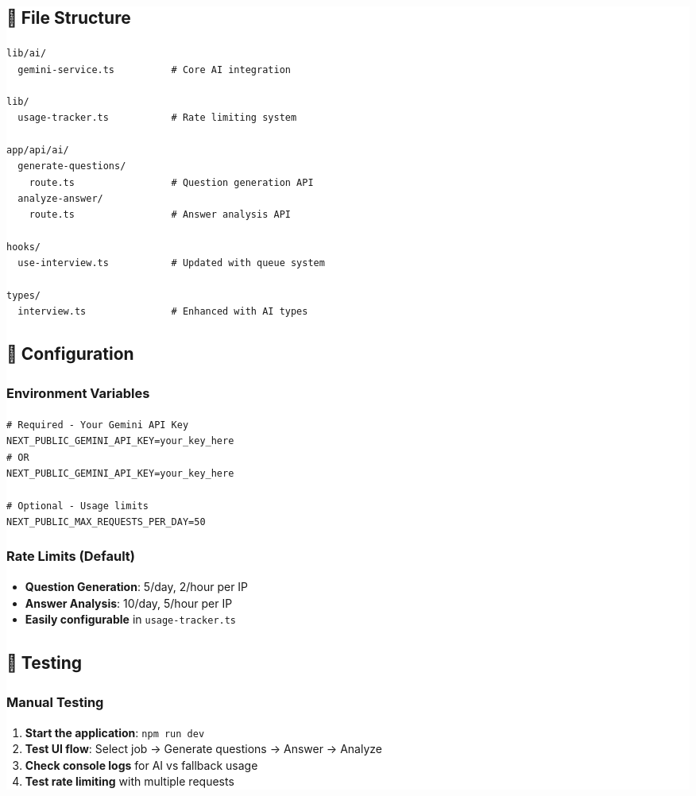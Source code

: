 ## 📁 File Structure

```
lib/ai/
  gemini-service.ts          # Core AI integration

lib/
  usage-tracker.ts           # Rate limiting system

app/api/ai/
  generate-questions/
    route.ts                 # Question generation API
  analyze-answer/
    route.ts                 # Answer analysis API

hooks/
  use-interview.ts           # Updated with queue system

types/
  interview.ts               # Enhanced with AI types
```

## 🔧 Configuration

### Environment Variables

```env
# Required - Your Gemini API Key
NEXT_PUBLIC_GEMINI_API_KEY=your_key_here
# OR
NEXT_PUBLIC_GEMINI_API_KEY=your_key_here

# Optional - Usage limits
NEXT_PUBLIC_MAX_REQUESTS_PER_DAY=50
```

### Rate Limits (Default)

- **Question Generation**: 5/day, 2/hour per IP
- **Answer Analysis**: 10/day, 5/hour per IP
- **Easily configurable** in `usage-tracker.ts`

## 🧪 Testing

### Manual Testing

1. **Start the application**: `npm run dev`
2. **Test UI flow**: Select job → Generate questions → Answer → Analyze
3. **Check console logs** for AI vs fallback usage
4. **Test rate limiting** with multiple requests
